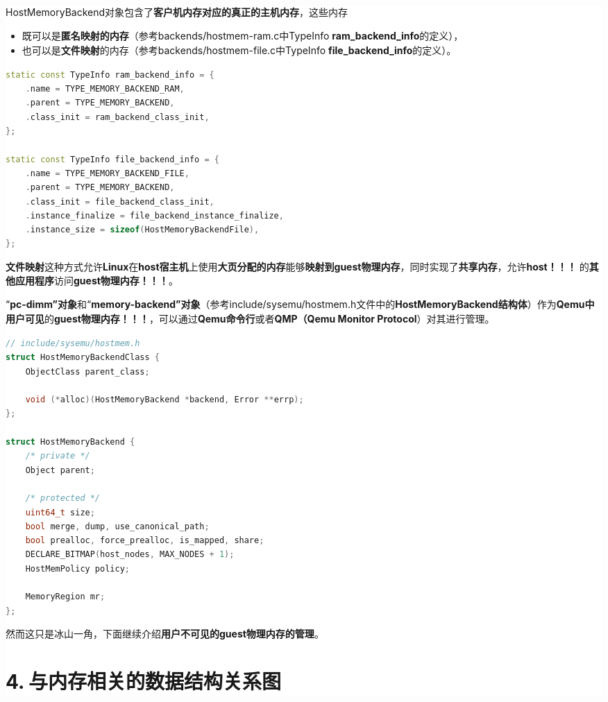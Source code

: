 HostMemoryBackend对象包含了**客户机内存对应的真正的主机内存**，这些内存

- 既可以是**匿名映射的内存**（参考backends/hostmem\-ram.c中TypeInfo **ram\_backend\_info**的定义），
- 也可以是**文件映射**的内存（参考backends/hostmem\-file.c中TypeInfo **file\_backend\_info**的定义）。

```cpp
static const TypeInfo ram_backend_info = {
    .name = TYPE_MEMORY_BACKEND_RAM,
    .parent = TYPE_MEMORY_BACKEND,
    .class_init = ram_backend_class_init,
};

static const TypeInfo file_backend_info = {
    .name = TYPE_MEMORY_BACKEND_FILE,
    .parent = TYPE_MEMORY_BACKEND,
    .class_init = file_backend_class_init,
    .instance_finalize = file_backend_instance_finalize,
    .instance_size = sizeof(HostMemoryBackendFile),
};
```

**文件映射**这种方式允许**Linux**在**host宿主机**上使用**大页分配的内存**能够**映射到guest物理内存**，同时实现了**共享内存**，允许**host！！！** 的**其他应用程序**访问**guest物理内存！！！**。

“**pc\-dimm”对象**和“**memory\-backend”对象**（参考include/sysemu/hostmem.h文件中的**HostMemoryBackend结构体**）作为**Qemu中用户可见**的**guest物理内存！！！**，可以通过**Qemu命令行**或者**QMP（Qemu Monitor Protocol**）对其进行管理。

```c
// include/sysemu/hostmem.h
struct HostMemoryBackendClass {
    ObjectClass parent_class;

    void (*alloc)(HostMemoryBackend *backend, Error **errp);
};

struct HostMemoryBackend {
    /* private */
    Object parent;

    /* protected */
    uint64_t size;
    bool merge, dump, use_canonical_path;
    bool prealloc, force_prealloc, is_mapped, share;
    DECLARE_BITMAP(host_nodes, MAX_NODES + 1);
    HostMemPolicy policy;

    MemoryRegion mr;
};
```

然而这只是冰山一角，下面继续介绍**用户不可见的guest物理内存的管理**。

# 4. 与内存相关的数据结构关系图
